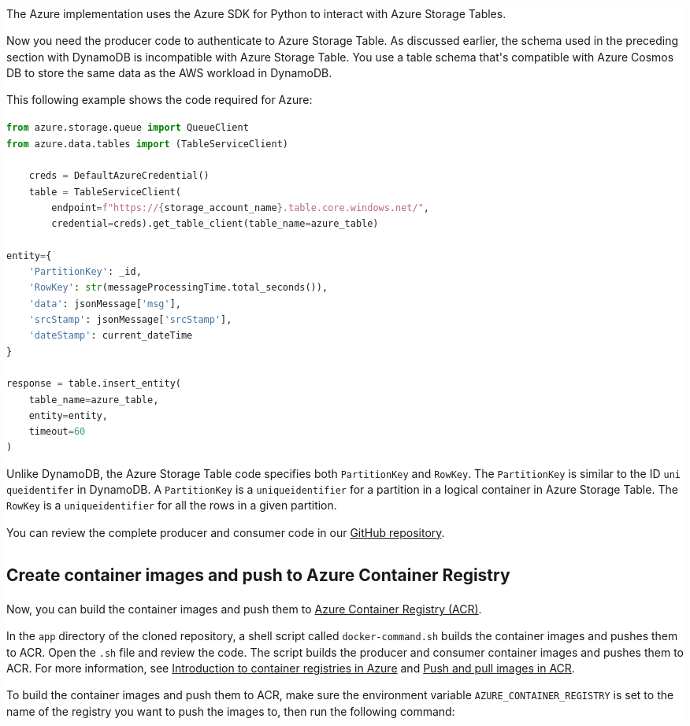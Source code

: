 The Azure implementation uses the Azure SDK for Python to interact with Azure Storage Tables.

Now you need the producer code to authenticate to Azure Storage Table. As discussed earlier, the schema used in the preceding section with DynamoDB is incompatible with Azure Storage Table. You use a table schema that's compatible with Azure Cosmos DB to store the same data as the AWS workload in DynamoDB.

This following example shows the code required for Azure:

```python
from azure.storage.queue import QueueClient
from azure.data.tables import (TableServiceClient)

    creds = DefaultAzureCredential()
    table = TableServiceClient(
        endpoint=f"https://{storage_account_name}.table.core.windows.net/",  
        credential=creds).get_table_client(table_name=azure_table)

entity={
    'PartitionKey': _id,
    'RowKey': str(messageProcessingTime.total_seconds()),
    'data': jsonMessage['msg'],
    'srcStamp': jsonMessage['srcStamp'],
    'dateStamp': current_dateTime
}
        
response = table.insert_entity(
    table_name=azure_table,
    entity=entity,
    timeout=60
)
```

Unlike DynamoDB, the Azure Storage Table code specifies both `PartitionKey` and `RowKey`. The `PartitionKey` is similar to the ID `uniqueidentifer` in DynamoDB. A `PartitionKey` is a `uniqueidentifier` for a partition in a logical container in Azure Storage Table. The `RowKey` is a `uniqueidentifier` for all the rows in a given partition.

You can review the complete producer and consumer code in our [GitHub repository][github-repo].

## Create container images and push to Azure Container Registry

Now, you can build the container images and push them to [Azure Container Registry (ACR)][acr-intro].

In the `app` directory of the cloned repository, a shell script called `docker-command.sh` builds the container images and pushes them to ACR. Open the `.sh` file and review the code. The script builds the producer and consumer container images and pushes them to ACR. For more information, see [Introduction to container registries in Azure][acr-intro] and [Push and pull images in ACR][push-pull-acr].

To build the container images and push them to ACR, make sure the environment variable `AZURE_CONTAINER_REGISTRY` is set to the name of the registry you want to push the images to, then run the following command:


[map-aws-to-azure]: ./eks-edw-rearchitect.md#map-aws-services-to-azure-services
[storage-queue-data-contributor]: /azure/role-based-access-control/built-in-roles#storage
[storage-table-data-contributor]: /azure/role-based-access-control/built-in-roles#storage
[az-identity-create]: /cli/azure/identity#az_identity_create
[az-role-assignment-create]: /cli/azure/role/assignment#az_role_assignment_create
[github-repo]: https://github.com/Azure-Samples/aks-event-driven-replicate-from-aws
[azure-sdk-python]: https://github.com/Azure/azure-sdk-for-python
[default-azure-credential]: /azure/storage/queues/storage-quickstart-queues-python#authorize-access-and-create-a-client-object
[acr-intro]: /azure/container-registry/container-registry-intro
[push-pull-acr]: /azure/container-registry/container-registry-get-started-docker-cli
[eks-edw-prepare]: ./eks-edw-prepare.md